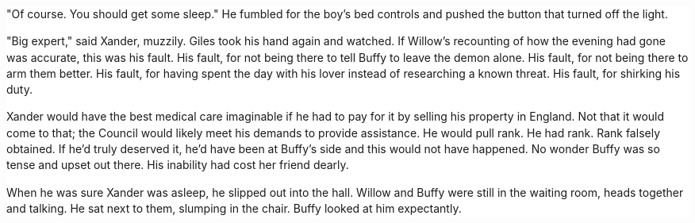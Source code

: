 "Of course. You should get some sleep." He fumbled for the boy&#8217;s bed controls and pushed the button that turned off the light.

"Big expert," said Xander, muzzily. Giles took his hand again and watched. If Willow&#8217;s recounting of how the evening had gone was accurate, this was his fault. His fault, for not being there to tell Buffy to leave the demon alone. His fault, for not being there to arm them better. His fault, for having spent the day with his lover instead of researching a known threat. His fault, for shirking his duty.

Xander would have the best medical care imaginable if he had to pay for it by selling his property in England. Not that it would come to that; the Council would likely meet his demands to provide assistance. He would pull rank. He had rank. Rank falsely obtained. If he&#8217;d truly deserved it, he&#8217;d have been at Buffy&#8217;s side and this would not have happened. No wonder Buffy was so tense and upset out there. His inability had cost her friend dearly.

When he was sure Xander was asleep, he slipped out into the hall. Willow and Buffy were still in the waiting room, heads together and talking. He sat next to them, slumping in the chair. Buffy looked at him expectantly.

